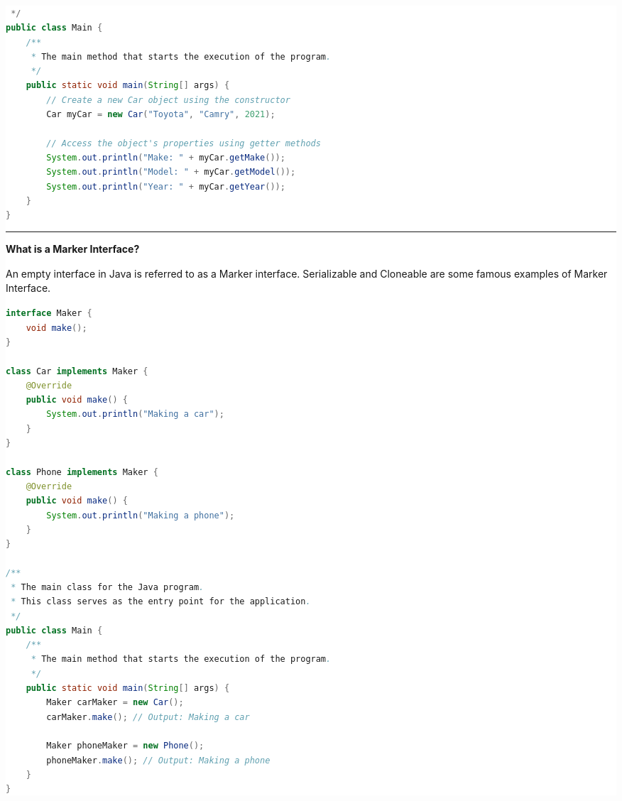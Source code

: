 ```java
 */
public class Main {
    /**
     * The main method that starts the execution of the program.
     */
    public static void main(String[] args) {
        // Create a new Car object using the constructor
        Car myCar = new Car("Toyota", "Camry", 2021);

        // Access the object's properties using getter methods
        System.out.println("Make: " + myCar.getMake());
        System.out.println("Model: " + myCar.getModel());
        System.out.println("Year: " + myCar.getYear());
    }
}
```

----

**What is a Marker Interface?**

An empty interface in Java is referred to as a Marker interface. Serializable and Cloneable are
some famous examples of Marker Interface. 

```java
interface Maker {
    void make();
}

class Car implements Maker {
    @Override
    public void make() {
        System.out.println("Making a car");
    }
}

class Phone implements Maker {
    @Override
    public void make() {
        System.out.println("Making a phone");
    }
}

/**
 * The main class for the Java program.
 * This class serves as the entry point for the application.
 */
public class Main {
    /**
     * The main method that starts the execution of the program.
     */
    public static void main(String[] args) {
        Maker carMaker = new Car();
        carMaker.make(); // Output: Making a car

        Maker phoneMaker = new Phone();
        phoneMaker.make(); // Output: Making a phone
    }
}
```
